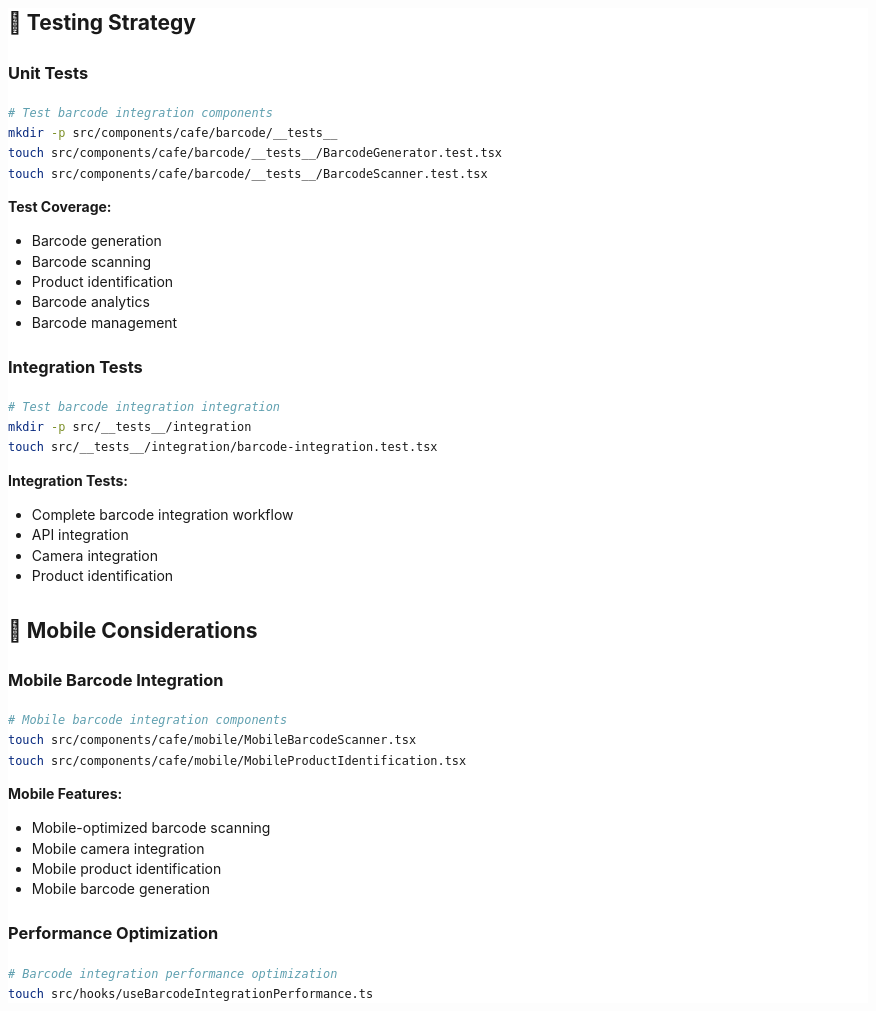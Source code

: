## 🧪 Testing Strategy

### Unit Tests

```bash
# Test barcode integration components
mkdir -p src/components/cafe/barcode/__tests__
touch src/components/cafe/barcode/__tests__/BarcodeGenerator.test.tsx
touch src/components/cafe/barcode/__tests__/BarcodeScanner.test.tsx
```

**Test Coverage:**

- Barcode generation
- Barcode scanning
- Product identification
- Barcode analytics
- Barcode management

### Integration Tests

```bash
# Test barcode integration integration
mkdir -p src/__tests__/integration
touch src/__tests__/integration/barcode-integration.test.tsx
```

**Integration Tests:**

- Complete barcode integration workflow
- API integration
- Camera integration
- Product identification

## 📱 Mobile Considerations

### Mobile Barcode Integration

```bash
# Mobile barcode integration components
touch src/components/cafe/mobile/MobileBarcodeScanner.tsx
touch src/components/cafe/mobile/MobileProductIdentification.tsx
```

**Mobile Features:**

- Mobile-optimized barcode scanning
- Mobile camera integration
- Mobile product identification
- Mobile barcode generation

### Performance Optimization

```bash
# Barcode integration performance optimization
touch src/hooks/useBarcodeIntegrationPerformance.ts
```
